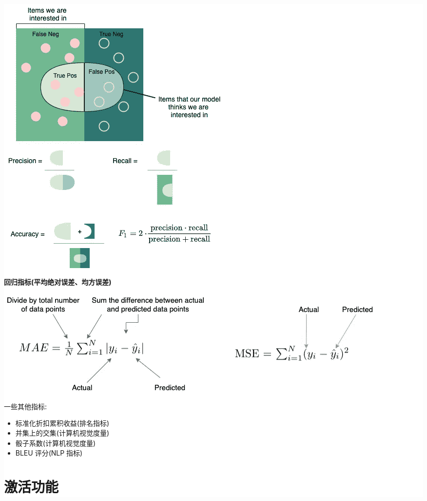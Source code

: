 ![](img/3c2457a96e364c1428463e0a768cdce5.png)

**回归指标(平均绝对误差、均方误差)**

![](img/47f539468e0a25a9105430f656f473b2.png)

一些其他指标:

*   标准化折扣累积收益(排名指标)
*   并集上的交集(计算机视觉度量)
*   骰子系数(计算机视觉度量)
*   BLEU 评分(NLP 指标)

# **激活功能**
